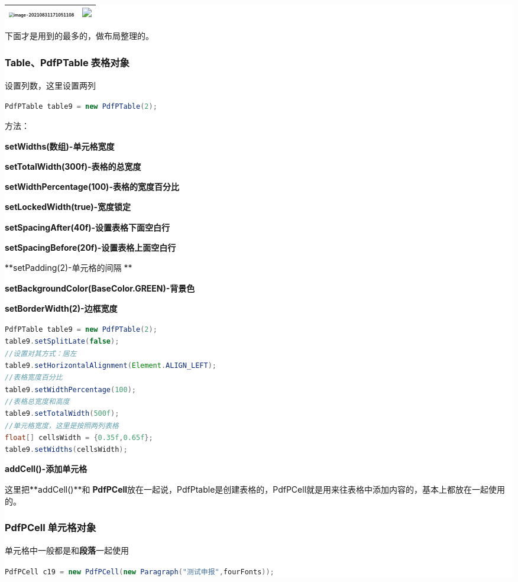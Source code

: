 | <img src="https://picturebedzhanghui.oss-cn-hangzhou.aliyuncs.com/img/image-20210831171051108.png" alt="image-20210831171051108" style="zoom:50%;" /> | ![](https://picturebedzhanghui.oss-cn-hangzhou.aliyuncs.com/img/image-20210831171131710.png) |
| ------------------------------------------------------------ | ------------------------------------------------------------ |

下面才是用到的最多的，做布局整理的。



### Table、PdfPTable 表格对象

设置列数，这里设置两列

```java
PdfPTable table9 = new PdfPTable(2);
```

方法：

**setWidths(数组)-单元格宽度**

**setTotalWidth(300f)-表格的总宽度**

**setWidthPercentage(100)-表格的宽度百分比**

**setLockedWidth(true)-宽度锁定**

**setSpacingAfter(40f)-设置表格下面空白行**

 **setSpacingBefore(20f)-设置表格上面空白行**

**setPadding(2)-单元格的间隔 **

**setBackgroundColor(BaseColor.GREEN)-背景色**

**setBorderWidth(2)-边框宽度**

```java
PdfPTable table9 = new PdfPTable(2);
table9.setSplitLate(false);
//设置对其方式：居左
table9.setHorizontalAlignment(Element.ALIGN_LEFT);
//表格宽度百分比
table9.setWidthPercentage(100);
//表格总宽度和高度
table9.setTotalWidth(500f);
//单元格宽度，这里是按照两列表格
float[] cellsWidth = {0.35f,0.65f};
table9.setWidths(cellsWidth);
```

**addCell()-添加单元格**

这里把**addCell()**和 **PdfPCell**放在一起说，PdfPtable是创建表格的，PdfPCell就是用来往表格中添加内容的，基本上都放在一起使用的。



### **PdfPCell 单元格对象** 

单元格中一般都是和**段落**一起使用

```java
PdfPCell c19 = new PdfPCell(new Paragraph("测试申报",fourFonts));
```
